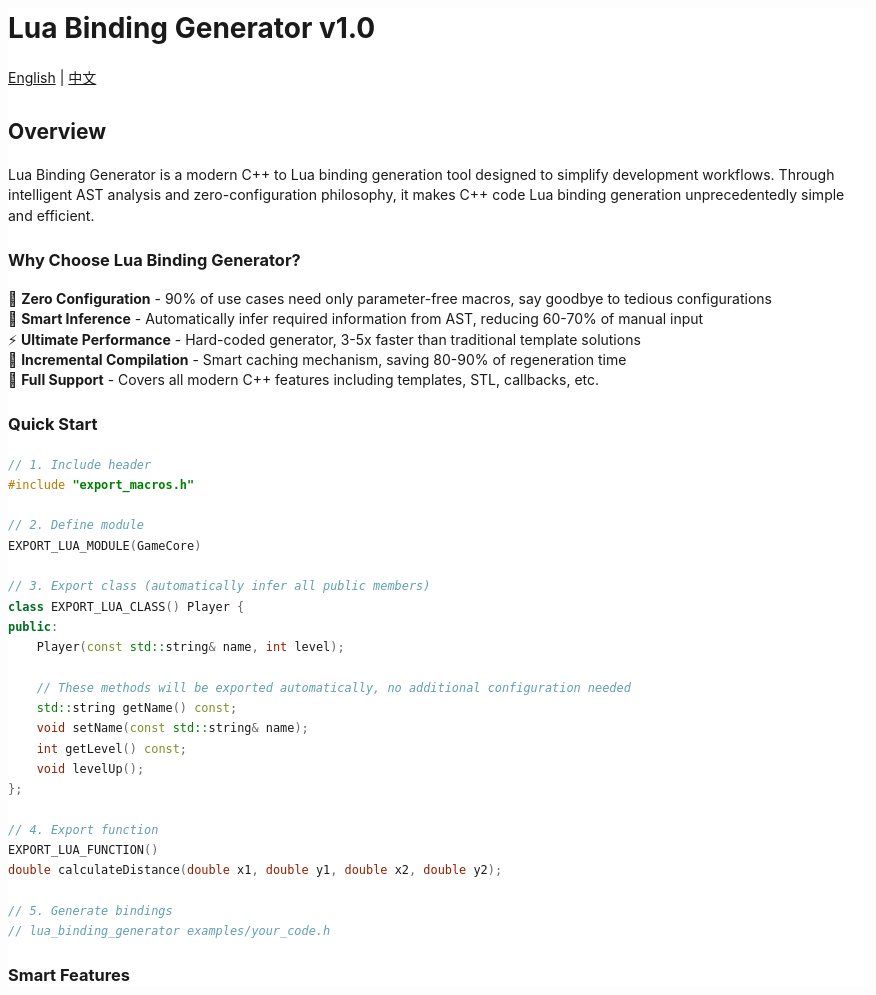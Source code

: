 # Lua Binding Generator v1.0

[English](./README_EN.md) | [中文](./README.md)

## Overview

Lua Binding Generator is a modern C++ to Lua binding generation tool designed to simplify development workflows. Through intelligent AST analysis and zero-configuration philosophy, it makes C++ code Lua binding generation unprecedentedly simple and efficient.

### Why Choose Lua Binding Generator?

🚀 **Zero Configuration** - 90% of use cases need only parameter-free macros, say goodbye to tedious configurations  
🧠 **Smart Inference** - Automatically infer required information from AST, reducing 60-70% of manual input  
⚡ **Ultimate Performance** - Hard-coded generator, 3-5x faster than traditional template solutions  
🔄 **Incremental Compilation** - Smart caching mechanism, saving 80-90% of regeneration time  
🎯 **Full Support** - Covers all modern C++ features including templates, STL, callbacks, etc.  

### Quick Start

```cpp
// 1. Include header
#include "export_macros.h"

// 2. Define module
EXPORT_LUA_MODULE(GameCore)

// 3. Export class (automatically infer all public members)
class EXPORT_LUA_CLASS() Player {
public:
    Player(const std::string& name, int level);
    
    // These methods will be exported automatically, no additional configuration needed
    std::string getName() const;
    void setName(const std::string& name);
    int getLevel() const;
    void levelUp();
};

// 4. Export function
EXPORT_LUA_FUNCTION()
double calculateDistance(double x1, double y1, double x2, double y2);

// 5. Generate bindings
// lua_binding_generator examples/your_code.h
```

### Smart Features
